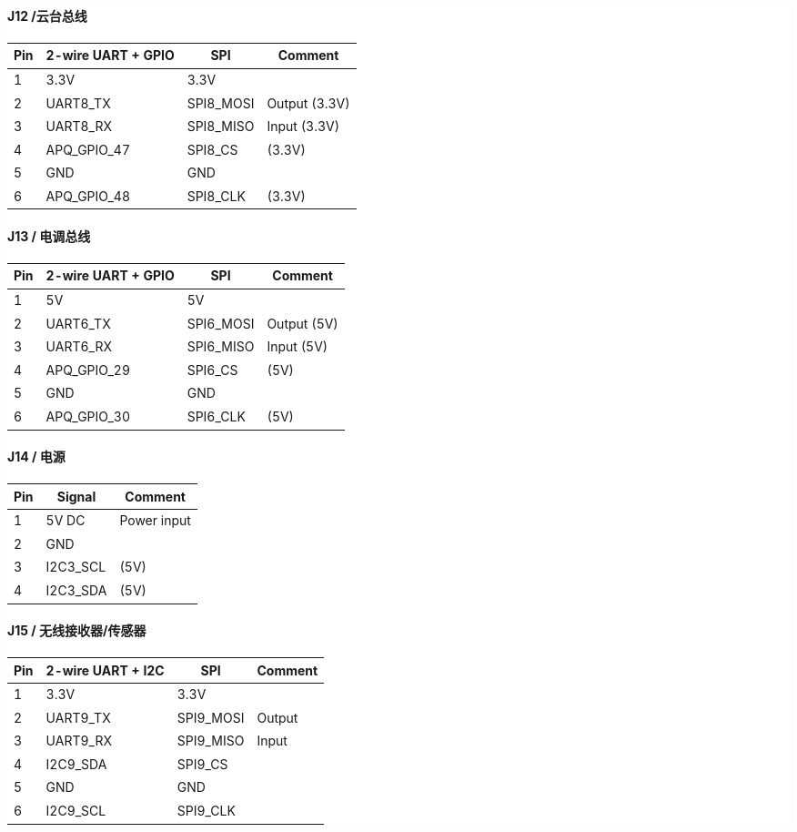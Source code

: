 #### J12 /云台总线

| Pin  | 2-wire UART + GPIO | SPI       | Comment       |
| ---- | ------------------ | --------- | ------------- |
| 1    | 3.3V               | 3.3V      |               |
| 2    | UART8_TX           | SPI8_MOSI | Output (3.3V) |
| 3    | UART8_RX           | SPI8_MISO | Input (3.3V)  |
| 4    | APQ_GPIO_47        | SPI8_CS   | (3.3V)        |
| 5    | GND                | GND       |               |
| 6    | APQ_GPIO_48        | SPI8_CLK  | (3.3V)        |

#### J13 / 电调总线

| Pin  | 2-wire UART + GPIO | SPI       | Comment     |
| ---- | ------------------ | --------- | ----------- |
| 1    | 5V                 | 5V        |             |
| 2    | UART6_TX           | SPI6_MOSI | Output (5V) |
| 3    | UART6_RX           | SPI6_MISO | Input (5V)  |
| 4    | APQ_GPIO_29        | SPI6_CS   | (5V)        |
| 5    | GND                | GND       |             |
| 6    | APQ_GPIO_30        | SPI6_CLK  | (5V)        |

#### J14 / 电源

| Pin  | Signal   | Comment     |
| ---- | -------- | ----------- |
| 1    | 5V DC    | Power input |
| 2    | GND      |             |
| 3    | I2C3_SCL | (5V)        |
| 4    | I2C3_SDA | (5V)        |

#### J15 / 无线接收器/传感器

| Pin  | 2-wire UART + I2C | SPI       | Comment |
| ---- | ----------------- | --------- | ------- |
| 1    | 3.3V              | 3.3V      |         |
| 2    | UART9_TX          | SPI9_MOSI | Output  |
| 3    | UART9_RX          | SPI9_MISO | Input   |
| 4    | I2C9_SDA          | SPI9_CS   |         |
| 5    | GND               | GND       |         |
| 6    | I2C9_SCL          | SPI9_CLK  |         |
